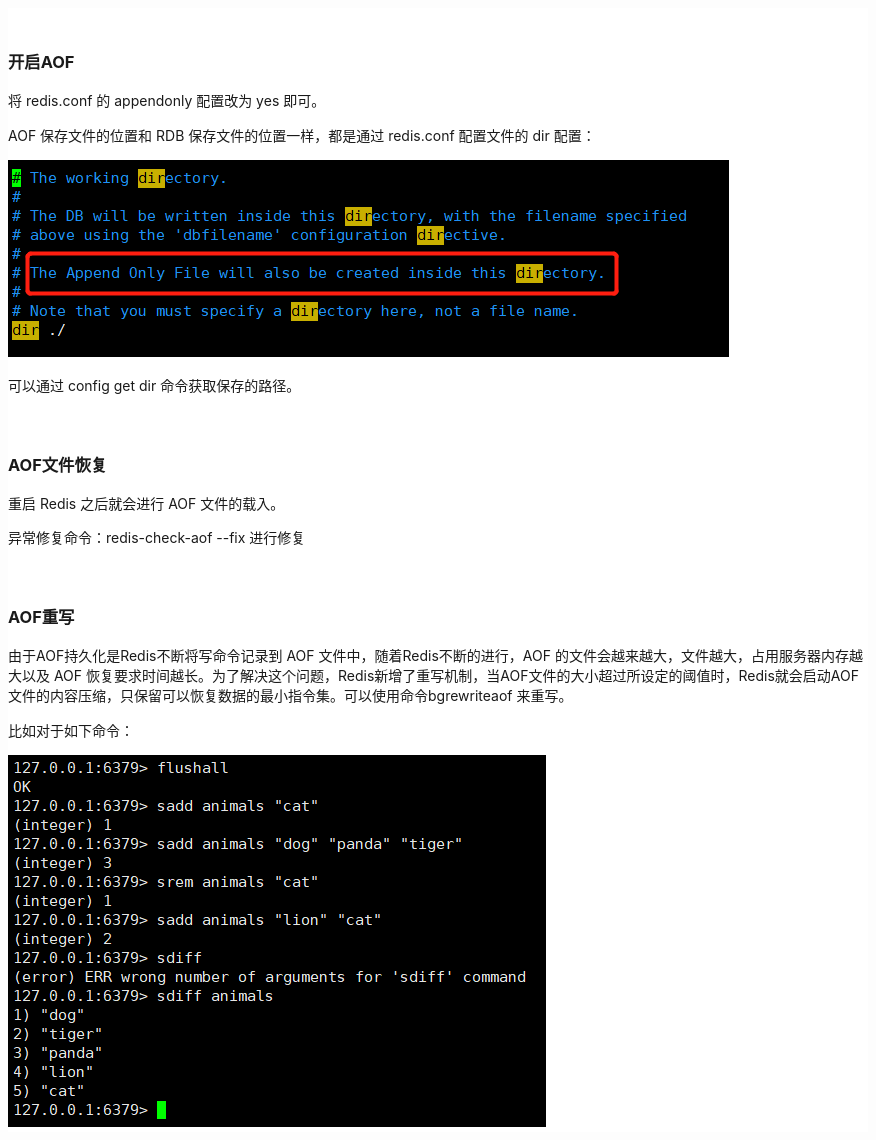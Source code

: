 </br>

### 开启AOF

将 redis.conf 的 appendonly 配置改为 yes 即可。

AOF 保存文件的位置和 RDB 保存文件的位置一样，都是通过 redis.conf 配置文件的 dir 配置：

![1120165-20180605233606652-1285503042](assets/1120165-20180605233606652-1285503042.png)

可以通过 config get dir 命令获取保存的路径。

</br>

### AOF文件恢复

重启 Redis 之后就会进行 AOF 文件的载入。

异常修复命令：redis-check-aof --fix 进行修复

</br>

### AOF重写

由于AOF持久化是Redis不断将写命令记录到 AOF 文件中，随着Redis不断的进行，AOF 的文件会越来越大，文件越大，占用服务器内存越大以及 AOF 恢复要求时间越长。为了解决这个问题，Redis新增了重写机制，当AOF文件的大小超过所设定的阈值时，Redis就会启动AOF文件的内容压缩，只保留可以恢复数据的最小指令集。可以使用命令bgrewriteaof 来重写。

比如对于如下命令：

![1120165-20180606064309036-455494343](assets/1120165-20180606064309036-455494343.png)
